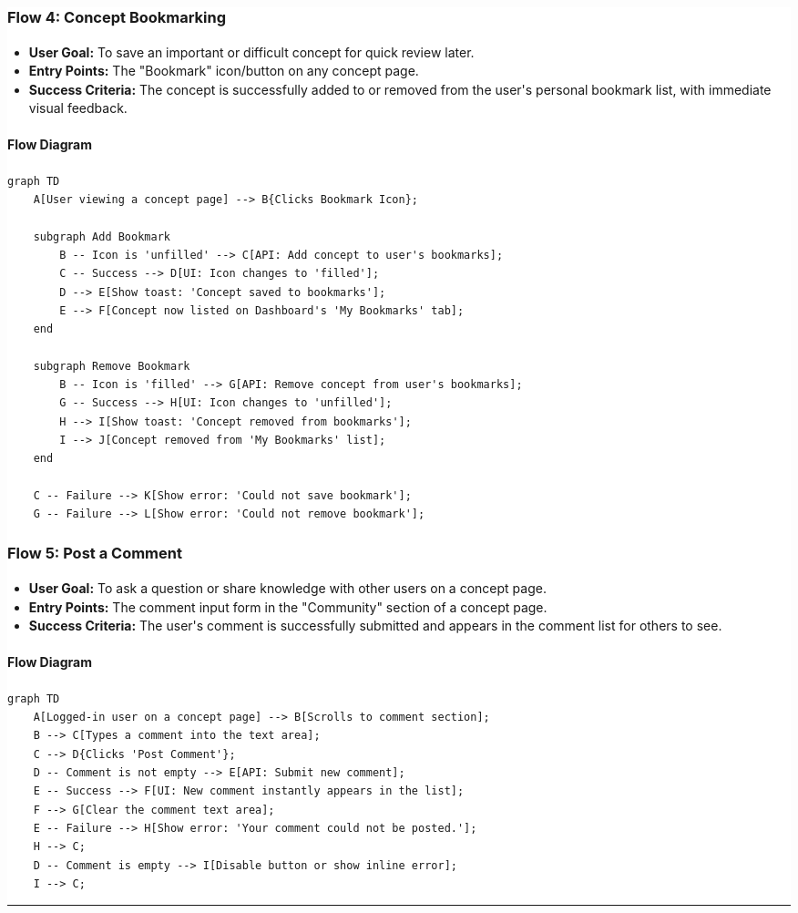 ### Flow 4: Concept Bookmarking

*   **User Goal:** To save an important or difficult concept for quick review later.
*   **Entry Points:** The "Bookmark" icon/button on any concept page.
*   **Success Criteria:** The concept is successfully added to or removed from the user's personal bookmark list, with immediate visual feedback.

#### Flow Diagram
```mermaid
graph TD
    A[User viewing a concept page] --> B{Clicks Bookmark Icon};

    subgraph Add Bookmark
        B -- Icon is 'unfilled' --> C[API: Add concept to user's bookmarks];
        C -- Success --> D[UI: Icon changes to 'filled'];
        D --> E[Show toast: 'Concept saved to bookmarks'];
        E --> F[Concept now listed on Dashboard's 'My Bookmarks' tab];
    end

    subgraph Remove Bookmark
        B -- Icon is 'filled' --> G[API: Remove concept from user's bookmarks];
        G -- Success --> H[UI: Icon changes to 'unfilled'];
        H --> I[Show toast: 'Concept removed from bookmarks'];
        I --> J[Concept removed from 'My Bookmarks' list];
    end

    C -- Failure --> K[Show error: 'Could not save bookmark'];
    G -- Failure --> L[Show error: 'Could not remove bookmark'];
```

### Flow 5: Post a Comment

*   **User Goal:** To ask a question or share knowledge with other users on a concept page.
*   **Entry Points:** The comment input form in the "Community" section of a concept page.
*   **Success Criteria:** The user's comment is successfully submitted and appears in the comment list for others to see.

#### Flow Diagram
```mermaid
graph TD
    A[Logged-in user on a concept page] --> B[Scrolls to comment section];
    B --> C[Types a comment into the text area];
    C --> D{Clicks 'Post Comment'};
    D -- Comment is not empty --> E[API: Submit new comment];
    E -- Success --> F[UI: New comment instantly appears in the list];
    F --> G[Clear the comment text area];
    E -- Failure --> H[Show error: 'Your comment could not be posted.'];
    H --> C;
    D -- Comment is empty --> I[Disable button or show inline error];
    I --> C;
```

---